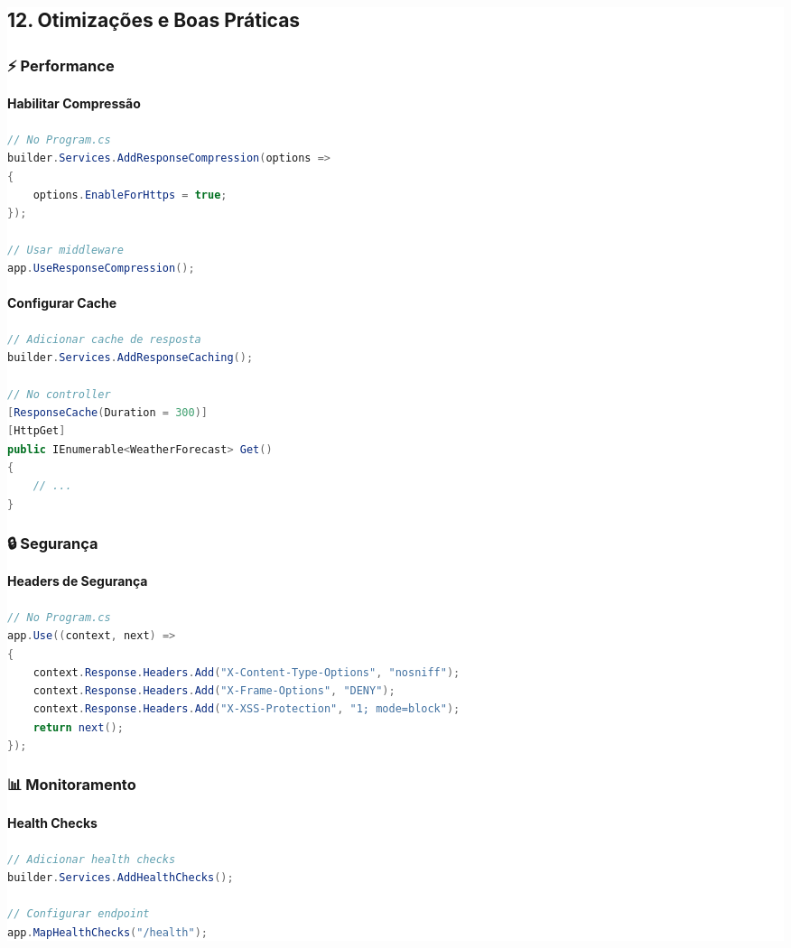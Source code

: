 ## 12. Otimizações e Boas Práticas

### ⚡ **Performance**

#### **Habilitar Compressão**

```csharp
// No Program.cs
builder.Services.AddResponseCompression(options =>
{
    options.EnableForHttps = true;
});

// Usar middleware
app.UseResponseCompression();
```

#### **Configurar Cache**

```csharp
// Adicionar cache de resposta
builder.Services.AddResponseCaching();

// No controller
[ResponseCache(Duration = 300)]
[HttpGet]
public IEnumerable<WeatherForecast> Get()
{
    // ...
}
```

### 🔒 **Segurança**

#### **Headers de Segurança**

```csharp
// No Program.cs
app.Use((context, next) =>
{
    context.Response.Headers.Add("X-Content-Type-Options", "nosniff");
    context.Response.Headers.Add("X-Frame-Options", "DENY");
    context.Response.Headers.Add("X-XSS-Protection", "1; mode=block");
    return next();
});
```

### 📊 **Monitoramento**

#### **Health Checks**

```csharp
// Adicionar health checks
builder.Services.AddHealthChecks();

// Configurar endpoint
app.MapHealthChecks("/health");
```
